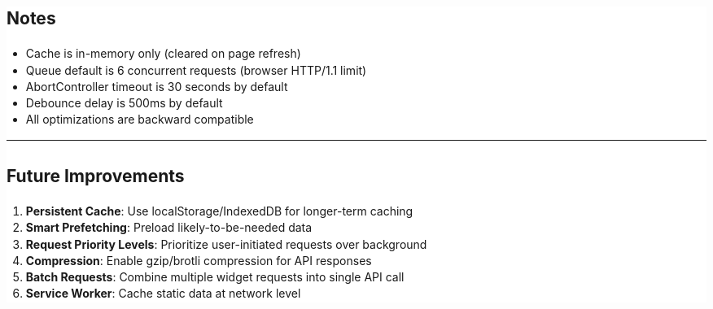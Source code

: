 ## Notes

- Cache is in-memory only (cleared on page refresh)
- Queue default is 6 concurrent requests (browser HTTP/1.1 limit)
- AbortController timeout is 30 seconds by default
- Debounce delay is 500ms by default
- All optimizations are backward compatible

---

## Future Improvements

1. **Persistent Cache**: Use localStorage/IndexedDB for longer-term caching
2. **Smart Prefetching**: Preload likely-to-be-needed data
3. **Request Priority Levels**: Prioritize user-initiated requests over background
4. **Compression**: Enable gzip/brotli compression for API responses
5. **Batch Requests**: Combine multiple widget requests into single API call
6. **Service Worker**: Cache static data at network level


